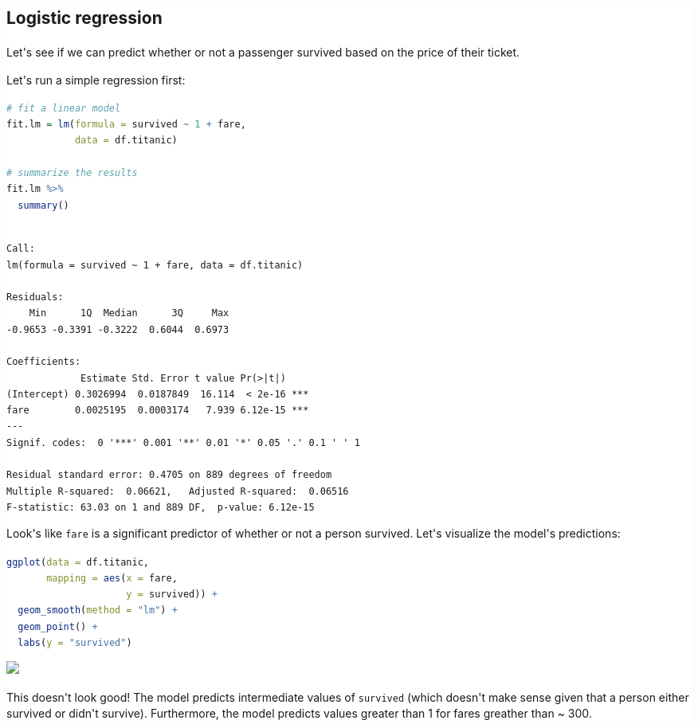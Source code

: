 ## Logistic regression

Let's see if we can predict whether or not a passenger survived based on the price of their ticket. 

Let's run a simple regression first: 


``` r
# fit a linear model 
fit.lm = lm(formula = survived ~ 1 + fare,
            data = df.titanic)

# summarize the results
fit.lm %>% 
  summary()
```

```

Call:
lm(formula = survived ~ 1 + fare, data = df.titanic)

Residuals:
    Min      1Q  Median      3Q     Max 
-0.9653 -0.3391 -0.3222  0.6044  0.6973 

Coefficients:
             Estimate Std. Error t value Pr(>|t|)    
(Intercept) 0.3026994  0.0187849  16.114  < 2e-16 ***
fare        0.0025195  0.0003174   7.939 6.12e-15 ***
---
Signif. codes:  0 '***' 0.001 '**' 0.01 '*' 0.05 '.' 0.1 ' ' 1

Residual standard error: 0.4705 on 889 degrees of freedom
Multiple R-squared:  0.06621,	Adjusted R-squared:  0.06516 
F-statistic: 63.03 on 1 and 889 DF,  p-value: 6.12e-15
```

Look's like `fare` is a significant predictor of whether or not a person survived. Let's visualize the model's predictions:


``` r
ggplot(data = df.titanic,
       mapping = aes(x = fare,
                     y = survived)) + 
  geom_smooth(method = "lm") + 
  geom_point() +
  labs(y = "survived")
```

<img src="21-generalized_linear_model_files/figure-html/unnamed-chunk-7-1.png" width="672" />

This doesn't look good! The model predicts intermediate values of `survived` (which doesn't make sense given that a person either survived or didn't survive). Furthermore, the model predicts values greater than 1 for fares greather than ~ 300.  
